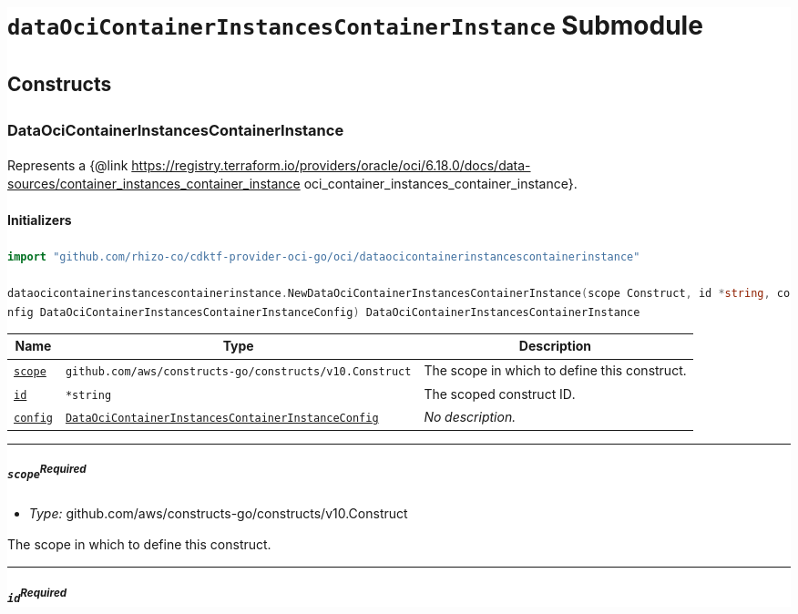 # `dataOciContainerInstancesContainerInstance` Submodule <a name="`dataOciContainerInstancesContainerInstance` Submodule" id="rhizo-co-terraform-provider-oci.dataOciContainerInstancesContainerInstance"></a>

## Constructs <a name="Constructs" id="Constructs"></a>

### DataOciContainerInstancesContainerInstance <a name="DataOciContainerInstancesContainerInstance" id="rhizo-co-terraform-provider-oci.dataOciContainerInstancesContainerInstance.DataOciContainerInstancesContainerInstance"></a>

Represents a {@link https://registry.terraform.io/providers/oracle/oci/6.18.0/docs/data-sources/container_instances_container_instance oci_container_instances_container_instance}.

#### Initializers <a name="Initializers" id="rhizo-co-terraform-provider-oci.dataOciContainerInstancesContainerInstance.DataOciContainerInstancesContainerInstance.Initializer"></a>

```go
import "github.com/rhizo-co/cdktf-provider-oci-go/oci/dataocicontainerinstancescontainerinstance"

dataocicontainerinstancescontainerinstance.NewDataOciContainerInstancesContainerInstance(scope Construct, id *string, config DataOciContainerInstancesContainerInstanceConfig) DataOciContainerInstancesContainerInstance
```

| **Name** | **Type** | **Description** |
| --- | --- | --- |
| <code><a href="#rhizo-co-terraform-provider-oci.dataOciContainerInstancesContainerInstance.DataOciContainerInstancesContainerInstance.Initializer.parameter.scope">scope</a></code> | <code>github.com/aws/constructs-go/constructs/v10.Construct</code> | The scope in which to define this construct. |
| <code><a href="#rhizo-co-terraform-provider-oci.dataOciContainerInstancesContainerInstance.DataOciContainerInstancesContainerInstance.Initializer.parameter.id">id</a></code> | <code>*string</code> | The scoped construct ID. |
| <code><a href="#rhizo-co-terraform-provider-oci.dataOciContainerInstancesContainerInstance.DataOciContainerInstancesContainerInstance.Initializer.parameter.config">config</a></code> | <code><a href="#rhizo-co-terraform-provider-oci.dataOciContainerInstancesContainerInstance.DataOciContainerInstancesContainerInstanceConfig">DataOciContainerInstancesContainerInstanceConfig</a></code> | *No description.* |

---

##### `scope`<sup>Required</sup> <a name="scope" id="rhizo-co-terraform-provider-oci.dataOciContainerInstancesContainerInstance.DataOciContainerInstancesContainerInstance.Initializer.parameter.scope"></a>

- *Type:* github.com/aws/constructs-go/constructs/v10.Construct

The scope in which to define this construct.

---

##### `id`<sup>Required</sup> <a name="id" id="rhizo-co-terraform-provider-oci.dataOciContainerInstancesContainerInstance.DataOciContainerInstancesContainerInstance.Initializer.parameter.id"></a>

